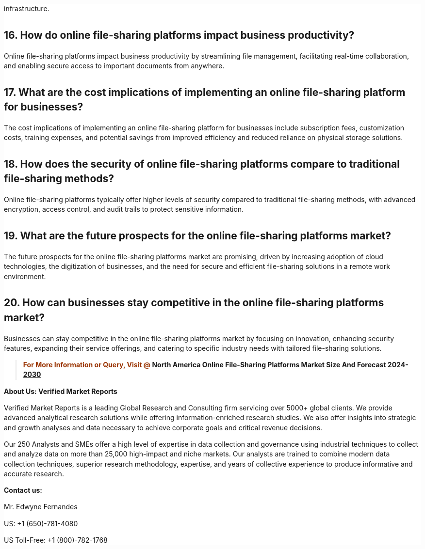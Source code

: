 infrastructure.</p><h2>16. How do online file-sharing platforms impact business productivity?</div><div></h2><p>Online file-sharing platforms impact business productivity by streamlining file management, facilitating real-time collaboration, and enabling secure access to important documents from anywhere.</p><h2>17. What are the cost implications of implementing an online file-sharing platform for businesses?</div><div></h2><p>The cost implications of implementing an online file-sharing platform for businesses include subscription fees, customization costs, training expenses, and potential savings from improved efficiency and reduced reliance on physical storage solutions.</p><h2>18. How does the security of online file-sharing platforms compare to traditional file-sharing methods?</div><div></h2><p>Online file-sharing platforms typically offer higher levels of security compared to traditional file-sharing methods, with advanced encryption, access control, and audit trails to protect sensitive information.</p><h2>19. What are the future prospects for the online file-sharing platforms market?</div><div></h2><p>The future prospects for the online file-sharing platforms market are promising, driven by increasing adoption of cloud technologies, the digitization of businesses, and the need for secure and efficient file-sharing solutions in a remote work environment.</p><h2>20. How can businesses stay competitive in the online file-sharing platforms market?</div><div></h2><p>Businesses can stay competitive in the online file-sharing platforms market by focusing on innovation, enhancing security features, expanding their service offerings, and catering to specific industry needs with tailored file-sharing solutions.</p></body></html></p><blockquote><p><span style="color: #993300;"><strong>For More Information or Query, Visit @ <a href="https://www.verifiedmarketreports.com/product/online-file-sharing-platforms-market/">North America Online File-Sharing Platforms Market Size And Forecast 2024-2030</a></strong></span></p></blockquote><p><strong>About Us: Verified Market Reports</strong></p><p>Verified Market Reports is a leading Global Research and Consulting firm servicing over 5000+ global clients. We provide advanced analytical research solutions while offering information-enriched research studies. We also offer insights into strategic and growth analyses and data necessary to achieve corporate goals and critical revenue decisions.</p><p>Our 250 Analysts and SMEs offer a high level of expertise in data collection and governance using industrial techniques to collect and analyze data on more than 25,000 high-impact and niche markets. Our analysts are trained to combine modern data collection techniques, superior research methodology, expertise, and years of collective experience to produce informative and accurate research.</p><p><strong>Contact us:</strong></p><p>Mr. Edwyne Fernandes</p><p>US: +1 (650)-781-4080</p><p>US Toll-Free: +1 (800)-782-1768</p>
